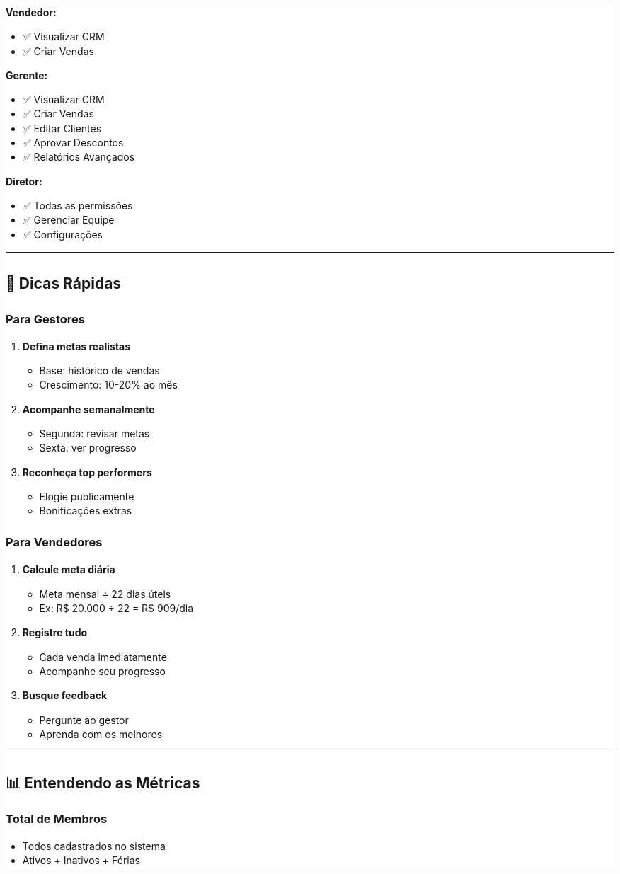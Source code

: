 **Vendedor:**
- ✅ Visualizar CRM
- ✅ Criar Vendas

**Gerente:**
- ✅ Visualizar CRM
- ✅ Criar Vendas
- ✅ Editar Clientes
- ✅ Aprovar Descontos
- ✅ Relatórios Avançados

**Diretor:**
- ✅ Todas as permissões
- ✅ Gerenciar Equipe
- ✅ Configurações

---

## 🎯 Dicas Rápidas

### Para Gestores

1. **Defina metas realistas**
   - Base: histórico de vendas
   - Crescimento: 10-20% ao mês

2. **Acompanhe semanalmente**
   - Segunda: revisar metas
   - Sexta: ver progresso

3. **Reconheça top performers**
   - Elogie publicamente
   - Bonificações extras

### Para Vendedores

1. **Calcule meta diária**
   - Meta mensal ÷ 22 dias úteis
   - Ex: R$ 20.000 ÷ 22 = R$ 909/dia

2. **Registre tudo**
   - Cada venda imediatamente
   - Acompanhe seu progresso

3. **Busque feedback**
   - Pergunte ao gestor
   - Aprenda com os melhores

---

## 📊 Entendendo as Métricas

### Total de Membros
- Todos cadastrados no sistema
- Ativos + Inativos + Férias
